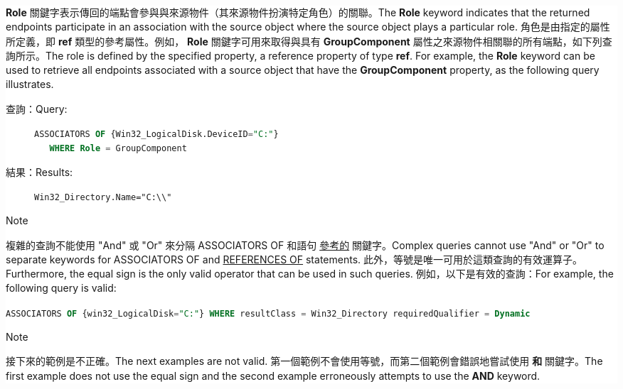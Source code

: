 <span data-ttu-id="e2053-150">**Role** 關鍵字表示傳回的端點會參與與來源物件（其來源物件扮演特定角色）的關聯。</span><span class="sxs-lookup"><span data-stu-id="e2053-150">The **Role** keyword indicates that the returned endpoints participate in an association with the source object where the source object plays a particular role.</span></span> <span data-ttu-id="e2053-151">角色是由指定的屬性所定義，即 **ref** 類型的參考屬性。例如， **Role** 關鍵字可用來取得與具有 **GroupComponent** 屬性之來源物件相關聯的所有端點，如下列查詢所示。</span><span class="sxs-lookup"><span data-stu-id="e2053-151">The role is defined by the specified property, a reference property of type **ref**. For example, the **Role** keyword can be used to retrieve all endpoints associated with a source object that have the **GroupComponent** property, as the following query illustrates.</span></span>

<dl> <dt>

<span data-ttu-id="e2053-152"><span id="Query_"></span><span id="query_"></span><span id="QUERY_"></span>查詢：</span><span class="sxs-lookup"><span data-stu-id="e2053-152"><span id="Query_"></span><span id="query_"></span><span id="QUERY_"></span>Query:</span></span>
</dt> <dd>


```sql
ASSOCIATORS OF {Win32_LogicalDisk.DeviceID="C:"}
   WHERE Role = GroupComponent
```



</dd> <dt>

<span data-ttu-id="e2053-153"><span id="Results_"></span><span id="results_"></span><span id="RESULTS_"></span>結果：</span><span class="sxs-lookup"><span data-stu-id="e2053-153"><span id="Results_"></span><span id="results_"></span><span id="RESULTS_"></span>Results:</span></span>
</dt> <dd>

``` syntax
Win32_Directory.Name="C:\\"
```

</dd> </dl>

> [!Note]  
> <span data-ttu-id="e2053-154">複雜的查詢不能使用 "And" 或 "Or" 來分隔 ASSOCIATORS OF 和語句 [參考的](references-of-statement.md) 關鍵字。</span><span class="sxs-lookup"><span data-stu-id="e2053-154">Complex queries cannot use "And" or "Or" to separate keywords for ASSOCIATORS OF and [REFERENCES OF](references-of-statement.md) statements.</span></span> <span data-ttu-id="e2053-155">此外，等號是唯一可用於這類查詢的有效運算子。</span><span class="sxs-lookup"><span data-stu-id="e2053-155">Furthermore, the equal sign is the only valid operator that can be used in such queries.</span></span> <span data-ttu-id="e2053-156">例如，以下是有效的查詢：</span><span class="sxs-lookup"><span data-stu-id="e2053-156">For example, the following query is valid:</span></span>

 


```sql
ASSOCIATORS OF {win32_LogicalDisk="C:"} WHERE resultClass = Win32_Directory requiredQualifier = Dynamic
```



> [!Note]  
> <span data-ttu-id="e2053-157">接下來的範例是不正確。</span><span class="sxs-lookup"><span data-stu-id="e2053-157">The next examples are not valid.</span></span> <span data-ttu-id="e2053-158">第一個範例不會使用等號，而第二個範例會錯誤地嘗試使用 **和** 關鍵字。</span><span class="sxs-lookup"><span data-stu-id="e2053-158">The first example does not use the equal sign and the second example erroneously attempts to use the **AND** keyword.</span></span>
